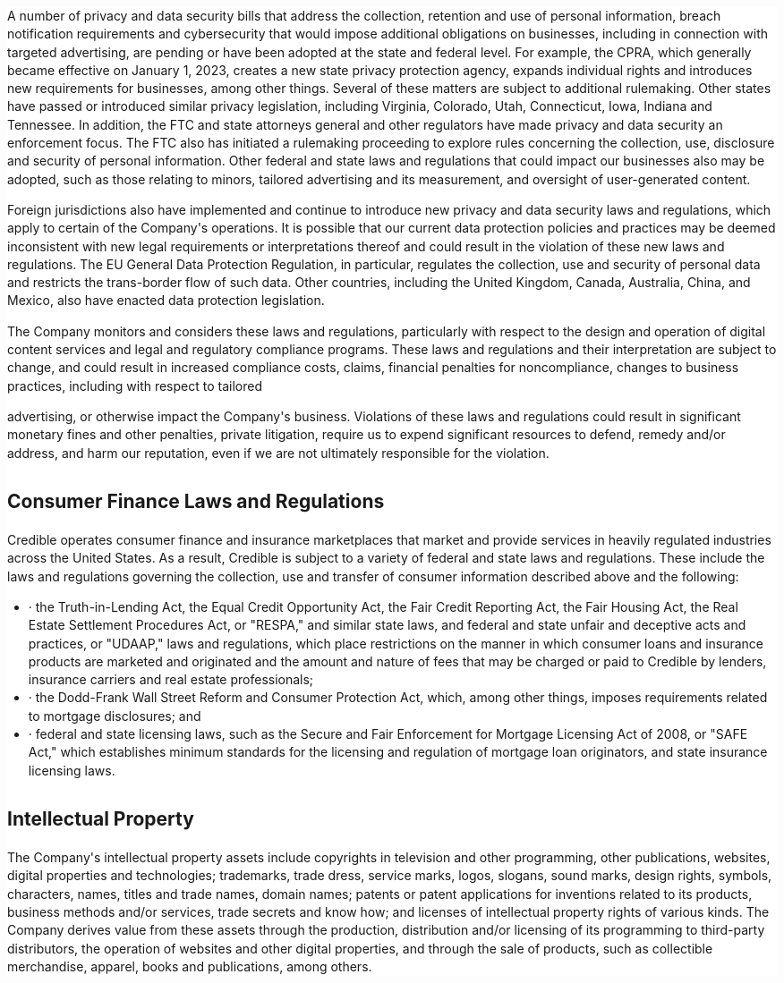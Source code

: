 <p>A number of privacy and data security bills that address the collection, retention and use of personal information, breach notification requirements and cybersecurity that would impose additional obligations on businesses, including in connection with targeted advertising, are pending or have been adopted at the state and federal level. For example, the CPRA, which generally became effective on January 1, 2023, creates a new state privacy protection agency, expands individual rights and introduces new requirements for businesses, among other things. Several of these matters are subject to additional rulemaking. Other states have passed or introduced similar privacy legislation, including Virginia, Colorado, Utah, Connecticut, Iowa, Indiana and Tennessee. In addition, the FTC and state attorneys general and other regulators have made privacy and data security an enforcement focus. The FTC also has initiated a rulemaking proceeding to explore rules concerning the collection, use, disclosure and security of personal information. Other federal and state laws and regulations that could impact our businesses also may be adopted, such as those relating to minors, tailored advertising and its measurement, and oversight of user-generated content.</p>
<p>Foreign jurisdictions also have implemented and continue to introduce new privacy and data security laws and regulations, which apply to certain of the Company's operations. It is possible that our current data protection policies and practices may be deemed inconsistent with new legal requirements or interpretations thereof and could result in the violation of these new laws and regulations. The EU General Data Protection Regulation, in particular, regulates the collection, use and security of personal data and restricts the trans-border flow of such data. Other countries, including the United Kingdom, Canada, Australia, China, and Mexico, also have enacted data protection legislation.</p>
<p>The Company monitors and considers these laws and regulations, particularly with respect to the design and operation of digital content services and legal and regulatory compliance programs. These laws and regulations and their interpretation are subject to change, and could result in increased compliance costs, claims, financial penalties for noncompliance, changes to business practices, including with respect to tailored</p>
<p>advertising, or otherwise impact the Company's business. Violations of these laws and regulations could result in significant monetary fines and other penalties, private litigation, require us to expend significant resources to defend, remedy and/or address, and harm our reputation, even if we are not ultimately responsible for the violation.</p>
<h2>Consumer Finance Laws and Regulations</h2>
<p>Credible operates consumer finance and insurance marketplaces that market and provide services in heavily regulated industries across the United States. As a result, Credible is subject to a variety of federal and state laws and regulations. These include the laws and regulations governing the collection, use and transfer of consumer information described above and the following:</p>
<ul>
<li>· the Truth-in-Lending Act, the Equal Credit Opportunity Act, the Fair Credit Reporting Act, the Fair Housing Act, the Real Estate Settlement Procedures Act, or "RESPA," and similar state laws, and federal and state unfair and deceptive acts and practices, or "UDAAP," laws and regulations, which place restrictions on the manner in which consumer loans and insurance products are marketed and originated and the amount and nature of fees that may be charged or paid to Credible by lenders, insurance carriers and real estate professionals;</li>
<li>· the Dodd-Frank Wall Street Reform and Consumer Protection Act, which, among other things, imposes requirements related to mortgage disclosures; and</li>
<li>· federal and state licensing laws, such as the Secure and Fair Enforcement for Mortgage Licensing Act of 2008, or "SAFE Act," which establishes minimum standards for the licensing and regulation of mortgage loan originators, and state insurance licensing laws.</li>
</ul>
<h2>Intellectual Property</h2>
<p>The Company's intellectual property assets include copyrights in television and other programming, other publications, websites, digital properties and technologies; trademarks, trade dress, service marks, logos, slogans, sound marks, design rights, symbols, characters, names, titles and trade names, domain names; patents or patent applications for inventions related to its products, business methods and/or services, trade secrets and know how; and licenses of intellectual property rights of various kinds. The Company derives value from these assets through the production, distribution and/or licensing of its programming to third-party distributors, the operation of websites and other digital properties, and through the sale of products, such as collectible merchandise, apparel, books and publications, among others.</p>
